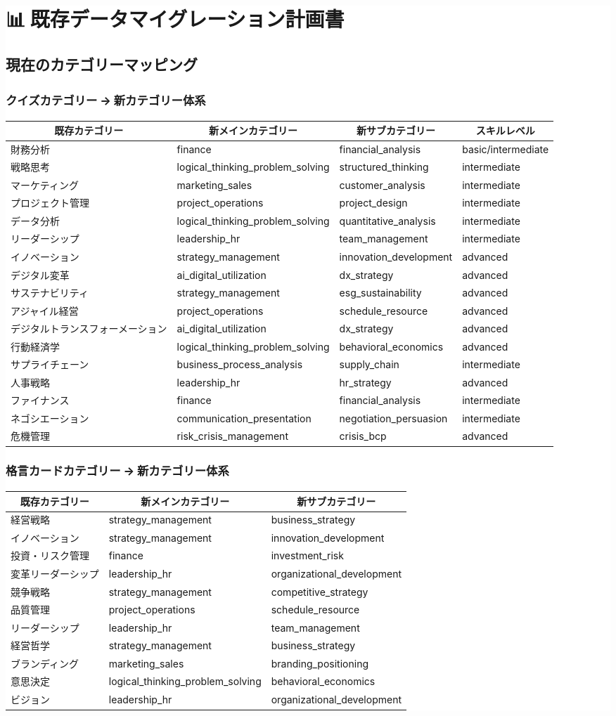 # 📊 既存データマイグレーション計画書

## 現在のカテゴリーマッピング

### クイズカテゴリー → 新カテゴリー体系

| 既存カテゴリー | 新メインカテゴリー | 新サブカテゴリー | スキルレベル |
|---|---|---|---|
| 財務分析 | finance | financial_analysis | basic/intermediate |
| 戦略思考 | logical_thinking_problem_solving | structured_thinking | intermediate |
| マーケティング | marketing_sales | customer_analysis | intermediate |
| プロジェクト管理 | project_operations | project_design | intermediate |
| データ分析 | logical_thinking_problem_solving | quantitative_analysis | intermediate |
| リーダーシップ | leadership_hr | team_management | intermediate |
| イノベーション | strategy_management | innovation_development | advanced |
| デジタル変革 | ai_digital_utilization | dx_strategy | advanced |
| サステナビリティ | strategy_management | esg_sustainability | advanced |
| アジャイル経営 | project_operations | schedule_resource | advanced |
| デジタルトランスフォーメーション | ai_digital_utilization | dx_strategy | advanced |
| 行動経済学 | logical_thinking_problem_solving | behavioral_economics | advanced |
| サプライチェーン | business_process_analysis | supply_chain | intermediate |
| 人事戦略 | leadership_hr | hr_strategy | advanced |
| ファイナンス | finance | financial_analysis | intermediate |
| ネゴシエーション | communication_presentation | negotiation_persuasion | intermediate |
| 危機管理 | risk_crisis_management | crisis_bcp | advanced |

### 格言カードカテゴリー → 新カテゴリー体系

| 既存カテゴリー | 新メインカテゴリー | 新サブカテゴリー |
|---|---|---|
| 経営戦略 | strategy_management | business_strategy |
| イノベーション | strategy_management | innovation_development |
| 投資・リスク管理 | finance | investment_risk |
| 変革リーダーシップ | leadership_hr | organizational_development |
| 競争戦略 | strategy_management | competitive_strategy |
| 品質管理 | project_operations | schedule_resource |
| リーダーシップ | leadership_hr | team_management |
| 経営哲学 | strategy_management | business_strategy |
| ブランディング | marketing_sales | branding_positioning |
| 意思決定 | logical_thinking_problem_solving | behavioral_economics |
| ビジョン | leadership_hr | organizational_development |
